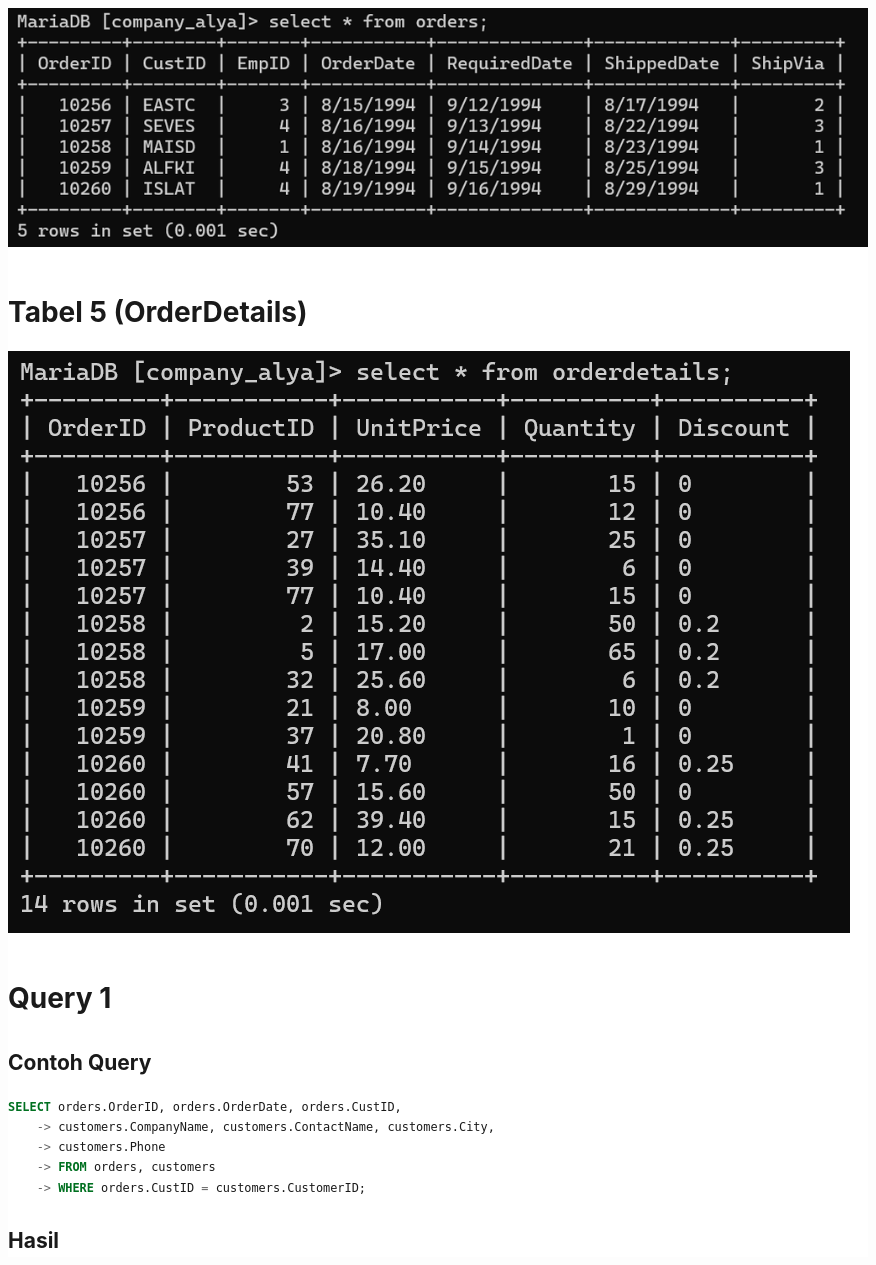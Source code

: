 ![hasil](tabel/prk4.png)

# Tabel 5 (OrderDetails)
![hasil](tabel/prk5.png)

# Query 1
## Contoh Query
```sql
SELECT orders.OrderID, orders.OrderDate, orders.CustID,
    -> customers.CompanyName, customers.ContactName, customers.City,
    -> customers.Phone
    -> FROM orders, customers
    -> WHERE orders.CustID = customers.CustomerID;
```
## Hasil